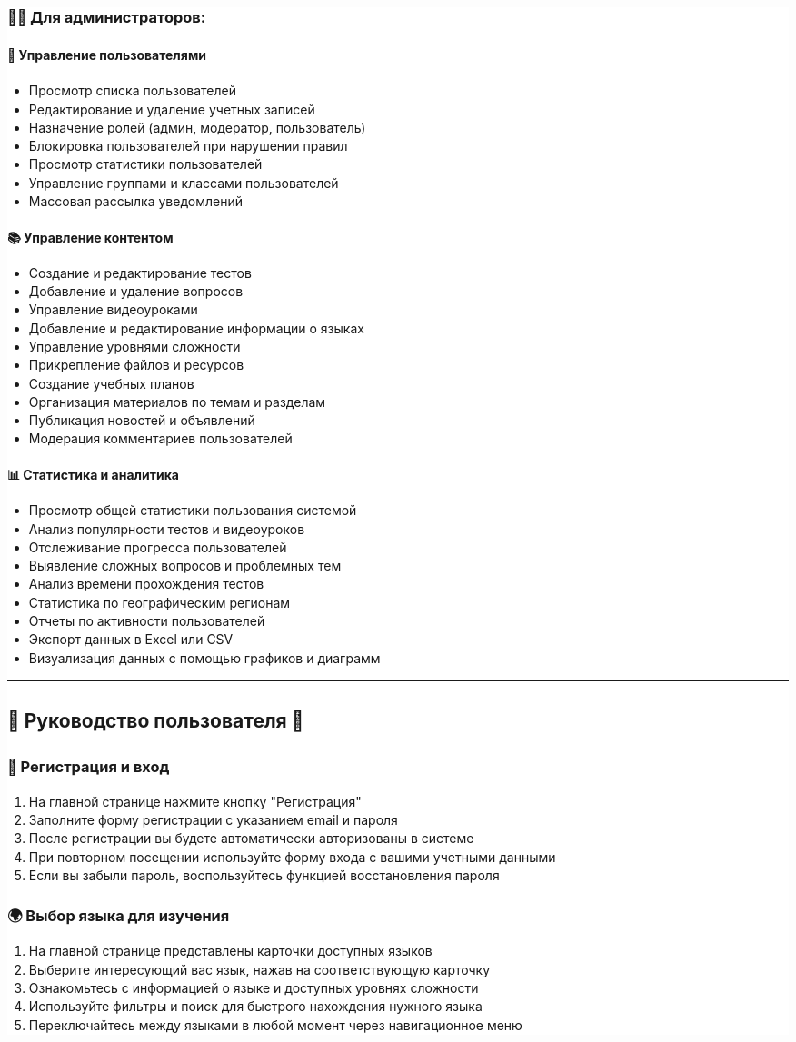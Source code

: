 ### 👨‍💼 Для администраторов:

#### 👥 Управление пользователями

- Просмотр списка пользователей
- Редактирование и удаление учетных записей
- Назначение ролей (админ, модератор, пользователь)
- Блокировка пользователей при нарушении правил
- Просмотр статистики пользователей
- Управление группами и классами пользователей
- Массовая рассылка уведомлений

#### 📚 Управление контентом

- Создание и редактирование тестов
- Добавление и удаление вопросов
- Управление видеоуроками
- Добавление и редактирование информации о языках
- Управление уровнями сложности
- Прикрепление файлов и ресурсов
- Создание учебных планов
- Организация материалов по темам и разделам
- Публикация новостей и объявлений
- Модерация комментариев пользователей

#### 📊 Статистика и аналитика

- Просмотр общей статистики пользования системой
- Анализ популярности тестов и видеоуроков
- Отслеживание прогресса пользователей
- Выявление сложных вопросов и проблемных тем
- Анализ времени прохождения тестов
- Статистика по географическим регионам
- Отчеты по активности пользователей
- Экспорт данных в Excel или CSV
- Визуализация данных с помощью графиков и диаграмм

---

## 📘 Руководство пользователя 📘

### 🔐 Регистрация и вход

1. На главной странице нажмите кнопку "Регистрация"
2. Заполните форму регистрации с указанием email и пароля
3. После регистрации вы будете автоматически авторизованы в системе
4. При повторном посещении используйте форму входа с вашими учетными данными
5. Если вы забыли пароль, воспользуйтесь функцией восстановления пароля

### 🌍 Выбор языка для изучения

1. На главной странице представлены карточки доступных языков
2. Выберите интересующий вас язык, нажав на соответствующую карточку
3. Ознакомьтесь с информацией о языке и доступных уровнях сложности
4. Используйте фильтры и поиск для быстрого нахождения нужного языка
5. Переключайтесь между языками в любой момент через навигационное меню
